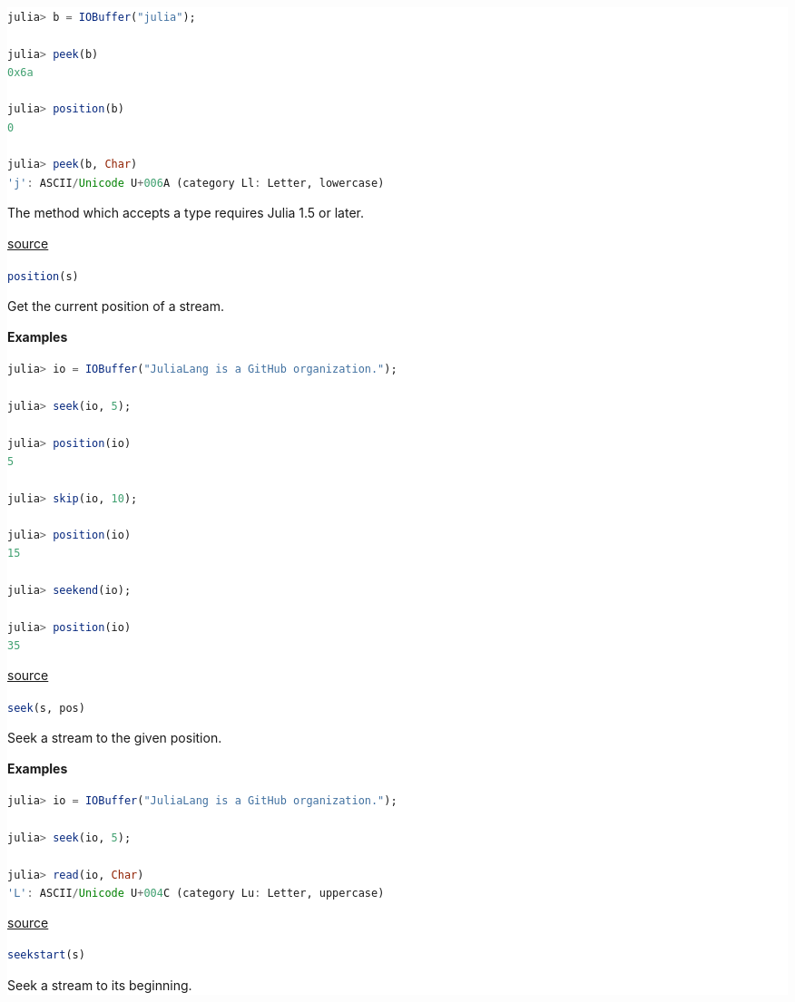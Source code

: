 
```julia
julia> b = IOBuffer("julia");

julia> peek(b)
0x6a

julia> position(b)
0

julia> peek(b, Char)
'j': ASCII/Unicode U+006A (category Ll: Letter, lowercase)
```
The method which accepts a type requires Julia 1.5 or later.

[source](https://github.com/JuliaLang/julia/blob/17cfb8e65ead377bf1b4598d8a9869144142c84e/base/essentials.jl#L845-L868)
```julia
position(s)
```
Get the current position of a stream.

**Examples**


```julia
julia> io = IOBuffer("JuliaLang is a GitHub organization.");

julia> seek(io, 5);

julia> position(io)
5

julia> skip(io, 10);

julia> position(io)
15

julia> seekend(io);

julia> position(io)
35
```
[source](https://github.com/JuliaLang/julia/blob/17cfb8e65ead377bf1b4598d8a9869144142c84e/base/iostream.jl#L191-L215)
```julia
seek(s, pos)
```
Seek a stream to the given position.

**Examples**


```julia
julia> io = IOBuffer("JuliaLang is a GitHub organization.");

julia> seek(io, 5);

julia> read(io, Char)
'L': ASCII/Unicode U+004C (category Lu: Letter, uppercase)
```
[source](https://github.com/JuliaLang/julia/blob/17cfb8e65ead377bf1b4598d8a9869144142c84e/base/iostream.jl#L112-L126)
```julia
seekstart(s)
```
Seek a stream to its beginning.
